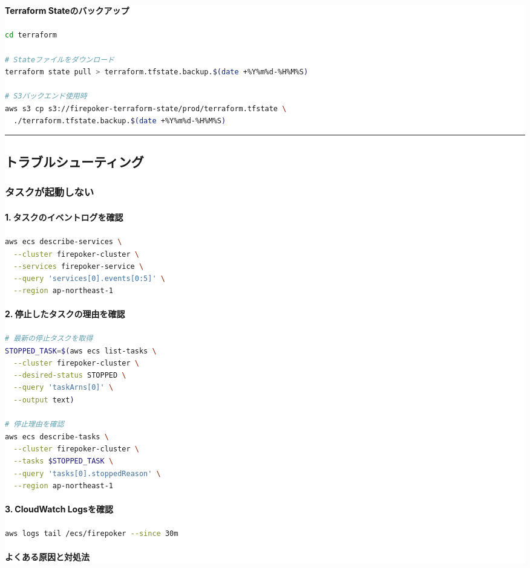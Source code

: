 #### Terraform Stateのバックアップ

```bash
cd terraform

# Stateファイルをダウンロード
terraform state pull > terraform.tfstate.backup.$(date +%Y%m%d-%H%M%S)

# S3バックエンド使用時
aws s3 cp s3://firepoker-terraform-state/prod/terraform.tfstate \
  ./terraform.tfstate.backup.$(date +%Y%m%d-%H%M%S)
```

---

## トラブルシューティング

### タスクが起動しない

#### 1. タスクのイベントログを確認

```bash
aws ecs describe-services \
  --cluster firepoker-cluster \
  --services firepoker-service \
  --query 'services[0].events[0:5]' \
  --region ap-northeast-1
```

#### 2. 停止したタスクの理由を確認

```bash
# 最新の停止タスクを取得
STOPPED_TASK=$(aws ecs list-tasks \
  --cluster firepoker-cluster \
  --desired-status STOPPED \
  --query 'taskArns[0]' \
  --output text)

# 停止理由を確認
aws ecs describe-tasks \
  --cluster firepoker-cluster \
  --tasks $STOPPED_TASK \
  --query 'tasks[0].stoppedReason' \
  --region ap-northeast-1
```

#### 3. CloudWatch Logsを確認

```bash
aws logs tail /ecs/firepoker --since 30m
```

#### よくある原因と対処法
